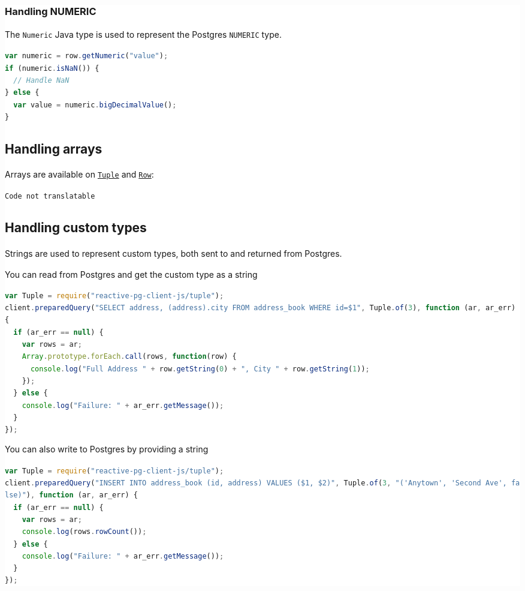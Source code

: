 ### Handling NUMERIC

The `Numeric` Java type is used to represent the Postgres `NUMERIC` type.

```js
var numeric = row.getNumeric("value");
if (numeric.isNaN()) {
  // Handle NaN
} else {
  var value = numeric.bigDecimalValue();
}

```

## Handling arrays

Arrays are available on [`Tuple`](../../jsdoc/module-reactive-pg-client-js_tuple-Tuple.html) and [`Row`](../../jsdoc/module-reactive-pg-client-js_row-Row.html):

```js
Code not translatable
```

## Handling custom types

Strings are used to represent custom types, both sent to and returned from Postgres.

You can read from Postgres and get the custom type as a string

```js
var Tuple = require("reactive-pg-client-js/tuple");
client.preparedQuery("SELECT address, (address).city FROM address_book WHERE id=$1", Tuple.of(3), function (ar, ar_err) {
  if (ar_err == null) {
    var rows = ar;
    Array.prototype.forEach.call(rows, function(row) {
      console.log("Full Address " + row.getString(0) + ", City " + row.getString(1));
    });
  } else {
    console.log("Failure: " + ar_err.getMessage());
  }
});

```

You can also write to Postgres by providing a string

```js
var Tuple = require("reactive-pg-client-js/tuple");
client.preparedQuery("INSERT INTO address_book (id, address) VALUES ($1, $2)", Tuple.of(3, "('Anytown', 'Second Ave', false)"), function (ar, ar_err) {
  if (ar_err == null) {
    var rows = ar;
    console.log(rows.rowCount());
  } else {
    console.log("Failure: " + ar_err.getMessage());
  }
});

```
